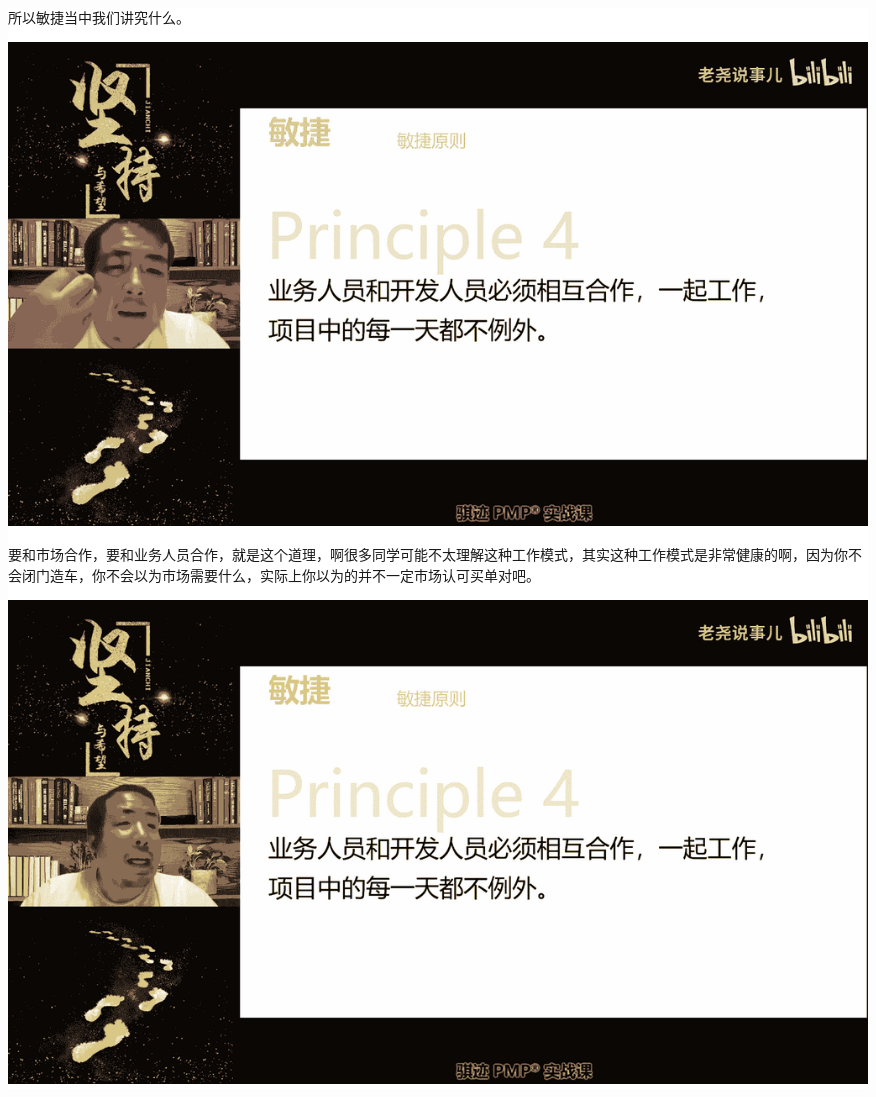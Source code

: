 所以敏捷当中我们讲究什么。

![](img/2d7dd70dcc89b70aca874c2f2287f0ce_94.png)

要和市场合作，要和业务人员合作，就是这个道理，啊很多同学可能不太理解这种工作模式，其实这种工作模式是非常健康的啊，因为你不会闭门造车，你不会以为市场需要什么，实际上你以为的并不一定市场认可买单对吧。



![](img/2d7dd70dcc89b70aca874c2f2287f0ce_96.png)
